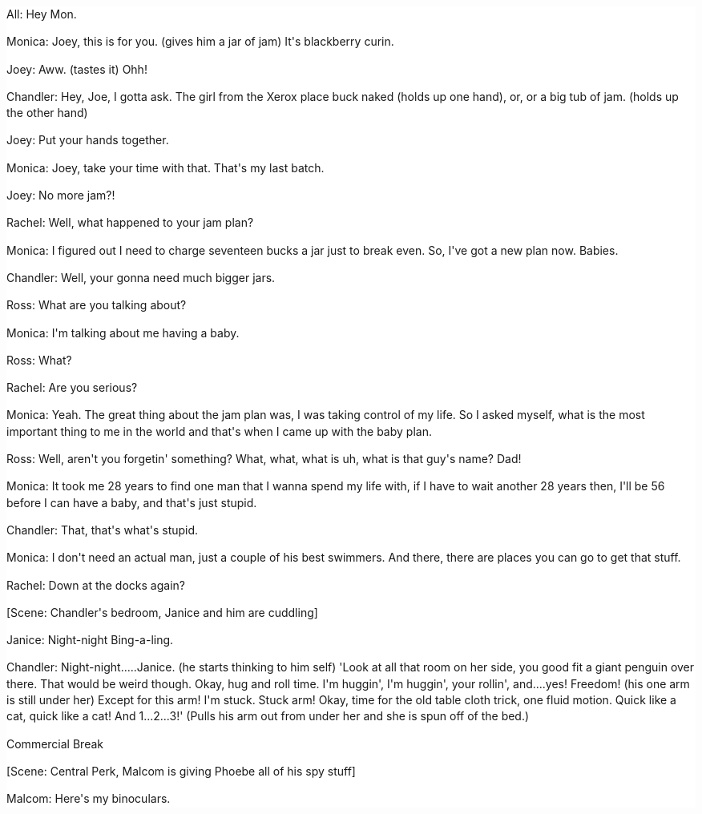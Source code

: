All: Hey Mon.

Monica: Joey, this is for you. (gives him a jar of jam) It's blackberry curin.

Joey: Aww. (tastes it) Ohh!

Chandler: Hey, Joe, I gotta ask. The girl from the Xerox place buck naked (holds up one hand), or, or a big tub of jam. (holds up the other hand)

Joey: Put your hands together.

Monica: Joey, take your time with that. That's my last batch.

Joey: No more jam?!

Rachel: Well, what happened to your jam plan?

Monica: I figured out I need to charge seventeen bucks a jar just to break even. So, I've got a new plan now. Babies.

Chandler: Well, your gonna need much bigger jars.

Ross: What are you talking about?

Monica: I'm talking about me having a baby.

Ross: What?

Rachel: Are you serious?

Monica: Yeah. The great thing about the jam plan was, I was taking control of my life. So I asked myself, what is the most important thing to me in the world and that's when I came up with the baby plan.

Ross: Well, aren't you forgetin' something? What, what, what is uh, what is that guy's name? Dad!

Monica: It took me 28 years to find one man that I wanna spend my life with, if I have to wait another 28 years then, I'll be 56 before I can have a baby, and that's just stupid.

Chandler: That, that's what's stupid.

Monica: I don't need an actual man, just a couple of his best swimmers. And there, there are places you can go to get that stuff.

Rachel: Down at the docks again?

[Scene: Chandler's bedroom, Janice and him are cuddling]

Janice: Night-night Bing-a-ling.

Chandler: Night-night.....Janice. (he starts thinking to him self) 'Look at all that room on her side, you good fit a giant penguin over there. That would be weird though. Okay, hug and roll time. I'm huggin', I'm huggin', your rollin', and....yes! Freedom! (his one arm is still under her) Except for this arm! I'm stuck. Stuck arm! Okay, time for the old table cloth trick, one fluid motion. Quick like a cat, quick like a cat! And 1...2...3!' (Pulls his arm out from under her and she is spun off of the bed.)

Commercial Break

[Scene: Central Perk, Malcom is giving Phoebe all of his spy stuff]

Malcom: Here's my binoculars.
